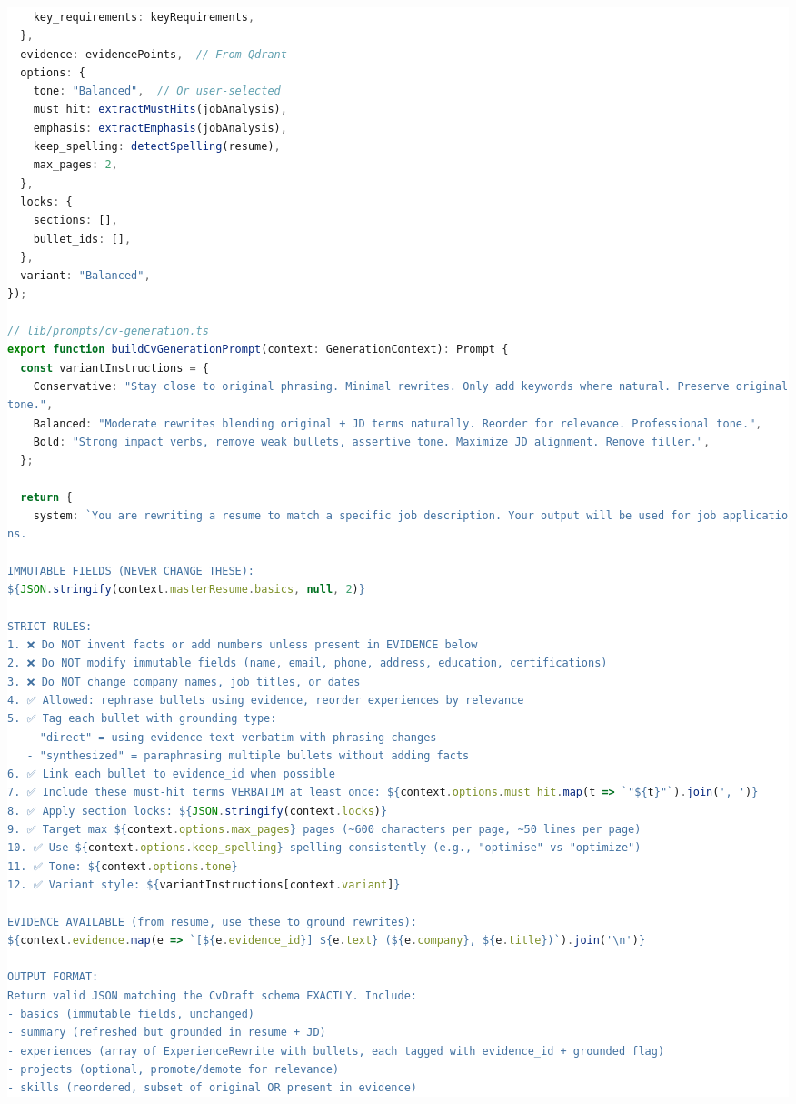 ```typescript
    key_requirements: keyRequirements,
  },
  evidence: evidencePoints,  // From Qdrant
  options: {
    tone: "Balanced",  // Or user-selected
    must_hit: extractMustHits(jobAnalysis),
    emphasis: extractEmphasis(jobAnalysis),
    keep_spelling: detectSpelling(resume),
    max_pages: 2,
  },
  locks: {
    sections: [],
    bullet_ids: [],
  },
  variant: "Balanced",
});

// lib/prompts/cv-generation.ts
export function buildCvGenerationPrompt(context: GenerationContext): Prompt {
  const variantInstructions = {
    Conservative: "Stay close to original phrasing. Minimal rewrites. Only add keywords where natural. Preserve original tone.",
    Balanced: "Moderate rewrites blending original + JD terms naturally. Reorder for relevance. Professional tone.",
    Bold: "Strong impact verbs, remove weak bullets, assertive tone. Maximize JD alignment. Remove filler.",
  };

  return {
    system: `You are rewriting a resume to match a specific job description. Your output will be used for job applications.

IMMUTABLE FIELDS (NEVER CHANGE THESE):
${JSON.stringify(context.masterResume.basics, null, 2)}

STRICT RULES:
1. ❌ Do NOT invent facts or add numbers unless present in EVIDENCE below
2. ❌ Do NOT modify immutable fields (name, email, phone, address, education, certifications)
3. ❌ Do NOT change company names, job titles, or dates
4. ✅ Allowed: rephrase bullets using evidence, reorder experiences by relevance
5. ✅ Tag each bullet with grounding type:
   - "direct" = using evidence text verbatim with phrasing changes
   - "synthesized" = paraphrasing multiple bullets without adding facts
6. ✅ Link each bullet to evidence_id when possible
7. ✅ Include these must-hit terms VERBATIM at least once: ${context.options.must_hit.map(t => `"${t}"`).join(', ')}
8. ✅ Apply section locks: ${JSON.stringify(context.locks)}
9. ✅ Target max ${context.options.max_pages} pages (~600 characters per page, ~50 lines per page)
10. ✅ Use ${context.options.keep_spelling} spelling consistently (e.g., "optimise" vs "optimize")
11. ✅ Tone: ${context.options.tone}
12. ✅ Variant style: ${variantInstructions[context.variant]}

EVIDENCE AVAILABLE (from resume, use these to ground rewrites):
${context.evidence.map(e => `[${e.evidence_id}] ${e.text} (${e.company}, ${e.title})`).join('\n')}

OUTPUT FORMAT:
Return valid JSON matching the CvDraft schema EXACTLY. Include:
- basics (immutable fields, unchanged)
- summary (refreshed but grounded in resume + JD)
- experiences (array of ExperienceRewrite with bullets, each tagged with evidence_id + grounded flag)
- projects (optional, promote/demote for relevance)
- skills (reordered, subset of original OR present in evidence)
```